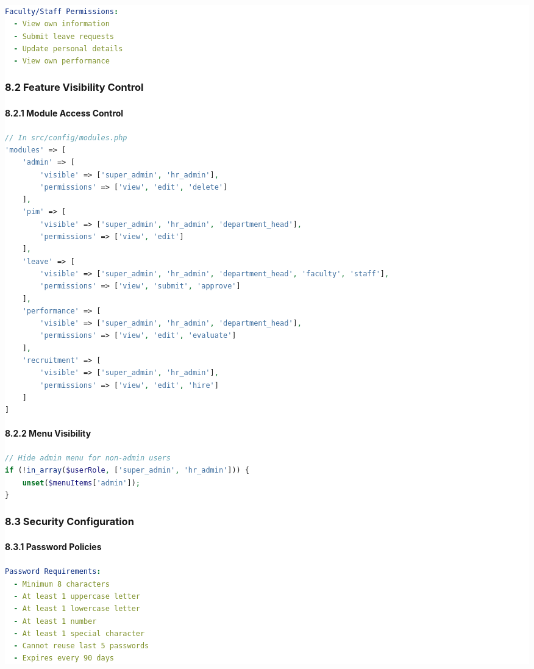 ```yaml
Faculty/Staff Permissions:
  - View own information
  - Submit leave requests
  - Update personal details
  - View own performance
```

### 8.2 Feature Visibility Control

#### 8.2.1 Module Access Control

```php
// In src/config/modules.php
'modules' => [
    'admin' => [
        'visible' => ['super_admin', 'hr_admin'],
        'permissions' => ['view', 'edit', 'delete']
    ],
    'pim' => [
        'visible' => ['super_admin', 'hr_admin', 'department_head'],
        'permissions' => ['view', 'edit']
    ],
    'leave' => [
        'visible' => ['super_admin', 'hr_admin', 'department_head', 'faculty', 'staff'],
        'permissions' => ['view', 'submit', 'approve']
    ],
    'performance' => [
        'visible' => ['super_admin', 'hr_admin', 'department_head'],
        'permissions' => ['view', 'edit', 'evaluate']
    ],
    'recruitment' => [
        'visible' => ['super_admin', 'hr_admin'],
        'permissions' => ['view', 'edit', 'hire']
    ]
]
```

#### 8.2.2 Menu Visibility

```php
// Hide admin menu for non-admin users
if (!in_array($userRole, ['super_admin', 'hr_admin'])) {
    unset($menuItems['admin']);
}
```

### 8.3 Security Configuration

#### 8.3.1 Password Policies

```yaml
Password Requirements:
  - Minimum 8 characters
  - At least 1 uppercase letter
  - At least 1 lowercase letter
  - At least 1 number
  - At least 1 special character
  - Cannot reuse last 5 passwords
  - Expires every 90 days
```
